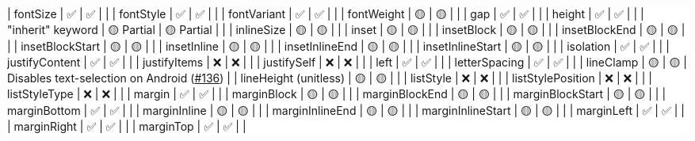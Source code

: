| fontSize | ✅ | ✅ | |
| fontStyle | ✅ | ✅ | |
| fontVariant | ✅ | ✅ | |
| fontWeight | 🟡 | 🟡 | |
| gap | ✅ | ✅ | |
| height | ✅ | ✅ | |
| "inherit" keyword | 🟡 Partial | 🟡 Partial | |
| inlineSize | 🟡 | 🟡 | |
| inset | 🟡 | 🟡 | |
| insetBlock | 🟡 | 🟡 | |
| insetBlockEnd | 🟡 | 🟡 | |
| insetBlockStart | 🟡 | 🟡 | |
| insetInline | 🟡 | 🟡 | |
| insetInlineEnd | 🟡 | 🟡 | |
| insetInlineStart | 🟡 | 🟡 | |
| isolation | ✅ | ✅ | |
| justifyContent | ✅ | ✅ | |
| justifyItems | ❌ | ❌ | |
| justifySelf | ❌ | ❌ | |
| left | ✅ | ✅ | |
| letterSpacing | ✅ | ✅ | |
| lineClamp | 🟡 | 🟡 | Disables text-selection on Android ([#136](https://github.com/facebook/react-strict-dom/issues/136)) |
| lineHeight (unitless) | 🟡 | 🟡 | |
| listStyle | ❌ | ❌ | |
| listStylePosition | ❌ | ❌ | |
| listStyleType | ❌ | ❌ | |
| margin | ✅ | ✅ | |
| marginBlock | 🟡 | 🟡 | |
| marginBlockEnd | 🟡 | 🟡 | |
| marginBlockStart | 🟡 | 🟡 | |
| marginBottom | ✅ | ✅ | |
| marginInline | 🟡 | 🟡 | |
| marginInlineEnd | 🟡 | 🟡 | |
| marginInlineStart | 🟡 | 🟡 | |
| marginLeft | ✅ | ✅ | |
| marginRight | ✅ | ✅ | |
| marginTop | ✅ | ✅ | |